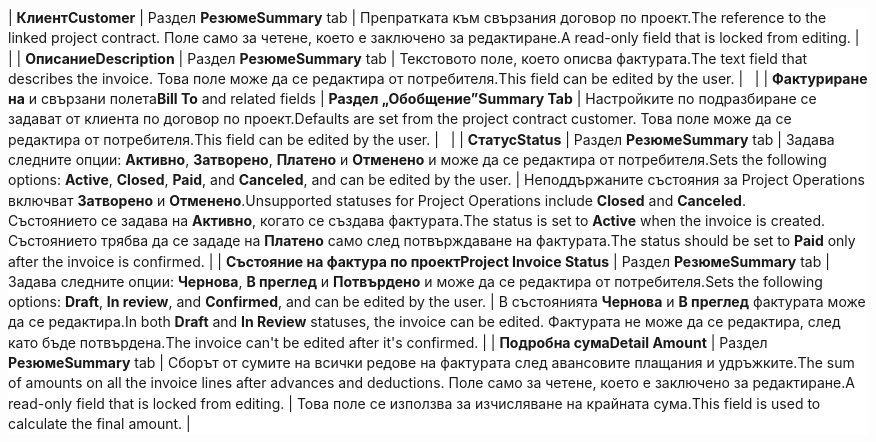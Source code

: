 | <span data-ttu-id="6a3c4-141">**Клиент**</span><span class="sxs-lookup"><span data-stu-id="6a3c4-141">**Customer**</span></span> | <span data-ttu-id="6a3c4-142">Раздел **Резюме**</span><span class="sxs-lookup"><span data-stu-id="6a3c4-142">**Summary** tab</span></span> | <span data-ttu-id="6a3c4-143">Препратката към свързания договор по проект.</span><span class="sxs-lookup"><span data-stu-id="6a3c4-143">The reference to the linked project contract.</span></span> <span data-ttu-id="6a3c4-144">Поле само за четене, което е заключено за редактиране.</span><span class="sxs-lookup"><span data-stu-id="6a3c4-144">A read-only field that is locked from editing.</span></span> |&nbsp;  |
| <span data-ttu-id="6a3c4-145">**Описание**</span><span class="sxs-lookup"><span data-stu-id="6a3c4-145">**Description**</span></span> | <span data-ttu-id="6a3c4-146">Раздел **Резюме**</span><span class="sxs-lookup"><span data-stu-id="6a3c4-146">**Summary** tab</span></span> | <span data-ttu-id="6a3c4-147">Текстовото поле, което описва фактурата.</span><span class="sxs-lookup"><span data-stu-id="6a3c4-147">The text field that describes the invoice.</span></span> <span data-ttu-id="6a3c4-148">Това поле може да се редактира от потребителя.</span><span class="sxs-lookup"><span data-stu-id="6a3c4-148">This field can be edited by the user.</span></span> | &nbsp; |
| <span data-ttu-id="6a3c4-149">**Фактуриране на** и свързани полета</span><span class="sxs-lookup"><span data-stu-id="6a3c4-149">**Bill To** and related fields</span></span> | <span data-ttu-id="6a3c4-150">**Раздел „Обобщение”**</span><span class="sxs-lookup"><span data-stu-id="6a3c4-150">**Summary Tab**</span></span> | <span data-ttu-id="6a3c4-151">Настройките по подразбиране се задават от клиента по договор по проект.</span><span class="sxs-lookup"><span data-stu-id="6a3c4-151">Defaults are set from the project contract customer.</span></span> <span data-ttu-id="6a3c4-152">Това поле може да се редактира от потребителя.</span><span class="sxs-lookup"><span data-stu-id="6a3c4-152">This field can be edited by the user.</span></span>  | &nbsp; |
| <span data-ttu-id="6a3c4-153">**Статус**</span><span class="sxs-lookup"><span data-stu-id="6a3c4-153">**Status**</span></span> | <span data-ttu-id="6a3c4-154">Раздел **Резюме**</span><span class="sxs-lookup"><span data-stu-id="6a3c4-154">**Summary** tab</span></span> | <span data-ttu-id="6a3c4-155">Задава следните опции: **Активно**, **Затворено**, **Платено** и **Отменено** и може да се редактира от потребителя.</span><span class="sxs-lookup"><span data-stu-id="6a3c4-155">Sets the following options: **Active**, **Closed**, **Paid**, and **Canceled**, and can be edited by the user.</span></span> | <span data-ttu-id="6a3c4-156">Неподдържаните състояния за Project Operations включват **Затворено** и **Отменено**.</span><span class="sxs-lookup"><span data-stu-id="6a3c4-156">Unsupported statuses for Project Operations include **Closed** and **Canceled**.</span></span> </br> <span data-ttu-id="6a3c4-157">Състоянието се задава на **Активно**, когато се създава фактурата.</span><span class="sxs-lookup"><span data-stu-id="6a3c4-157">The status is set to **Active** when the invoice is created.</span></span> </br><span data-ttu-id="6a3c4-158">Състоянието трябва да се зададе на **Платено** само след потвърждаване на фактурата.</span><span class="sxs-lookup"><span data-stu-id="6a3c4-158">The status should be set to **Paid** only after the invoice is confirmed.</span></span> |
| <span data-ttu-id="6a3c4-159">**Състояние на фактура по проект**</span><span class="sxs-lookup"><span data-stu-id="6a3c4-159">**Project Invoice Status**</span></span> | <span data-ttu-id="6a3c4-160">Раздел **Резюме**</span><span class="sxs-lookup"><span data-stu-id="6a3c4-160">**Summary** tab</span></span> | <span data-ttu-id="6a3c4-161">Задава следните опции: **Чернова**, **В преглед** и **Потвърдено** и може да се редактира от потребителя.</span><span class="sxs-lookup"><span data-stu-id="6a3c4-161">Sets the following options: **Draft**, **In review**, and **Confirmed**, and can be edited by the user.</span></span> | <span data-ttu-id="6a3c4-162">В състоянията **Чернова** и **В преглед** фактурата може да се редактира.</span><span class="sxs-lookup"><span data-stu-id="6a3c4-162">In both **Draft** and **In Review** statuses, the invoice can be edited.</span></span> <span data-ttu-id="6a3c4-163">Фактурата не може да се редактира, след като бъде потвърдена.</span><span class="sxs-lookup"><span data-stu-id="6a3c4-163">The invoice can't be edited after it's confirmed.</span></span> |
| <span data-ttu-id="6a3c4-164">**Подробна сума**</span><span class="sxs-lookup"><span data-stu-id="6a3c4-164">**Detail Amount**</span></span> | <span data-ttu-id="6a3c4-165">Раздел **Резюме**</span><span class="sxs-lookup"><span data-stu-id="6a3c4-165">**Summary** tab</span></span> | <span data-ttu-id="6a3c4-166">Сборът от сумите на всички редове на фактурата след авансовите плащания и удръжките.</span><span class="sxs-lookup"><span data-stu-id="6a3c4-166">The sum of amounts on all the invoice lines after advances and deductions.</span></span> <span data-ttu-id="6a3c4-167">Поле само за четене, което е заключено за редактиране.</span><span class="sxs-lookup"><span data-stu-id="6a3c4-167">A read-only field that is locked from editing.</span></span> | <span data-ttu-id="6a3c4-168">Това поле се използва за изчисляване на крайната сума.</span><span class="sxs-lookup"><span data-stu-id="6a3c4-168">This field is used to calculate the final amount.</span></span> |